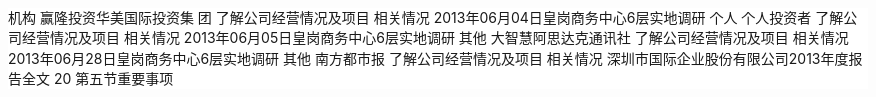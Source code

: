 机构
赢隆投资华美国际投资集
团
了解公司经营情况及项目
相关情况
2013年06月04日皇岗商务中心6层实地调研
个人
个人投资者
了解公司经营情况及项目
相关情况
2013年06月05日皇岗商务中心6层实地调研
其他
大智慧阿思达克通讯社
了解公司经营情况及项目
相关情况
2013年06月28日皇岗商务中心6层实地调研
其他
南方都市报
了解公司经营情况及项目
相关情况
深圳市国际企业股份有限公司2013年度报告全文
20
第五节重要事项